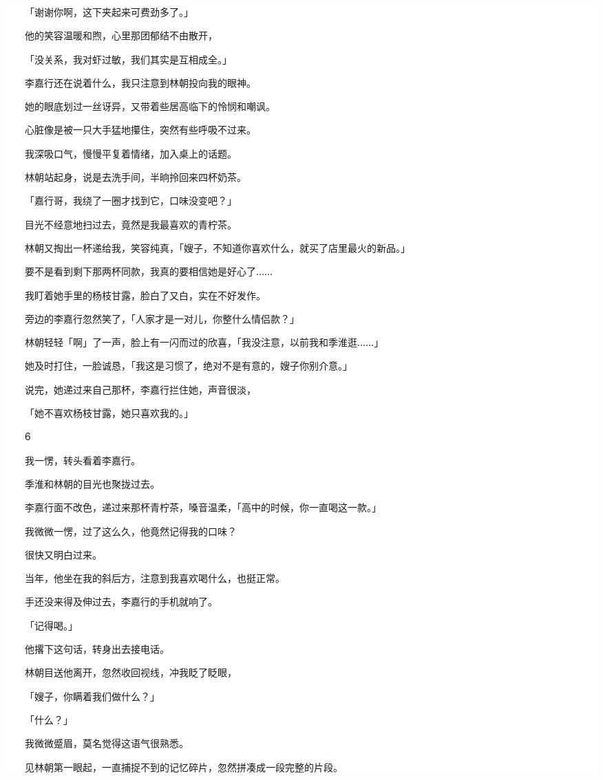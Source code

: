 &emsp;&emsp;「谢谢你啊，这下夹起来可费劲多了。」  
  
&emsp;&emsp;他的笑容温暖和煦，心里那团郁结不由散开，  
  
&emsp;&emsp;「没关系，我对虾过敏，我们其实是互相成全。」  
  
&emsp;&emsp;李嘉行还在说着什么，我只注意到林朝投向我的眼神。  
  
&emsp;&emsp;她的眼底划过一丝讶异，又带着些居高临下的怜悯和嘲讽。  
  
&emsp;&emsp;心脏像是被一只大手猛地攥住，突然有些呼吸不过来。  
  
&emsp;&emsp;我深吸口气，慢慢平复着情绪，加入桌上的话题。  
  
&emsp;&emsp;林朝站起身，说是去洗手间，半晌拎回来四杯奶茶。  
  
&emsp;&emsp;「嘉行哥，我绕了一圈才找到它，口味没变吧？」  
  
&emsp;&emsp;目光不经意地扫过去，竟然是我最喜欢的青柠茶。  
  
&emsp;&emsp;林朝又掏出一杯递给我，笑容纯真，「嫂子，不知道你喜欢什么，就买了店里最火的新品。」  
  
&emsp;&emsp;要不是看到剩下那两杯同款，我真的要相信她是好心了……  
  
&emsp;&emsp;我盯着她手里的杨枝甘露，脸白了又白，实在不好发作。  
  
&emsp;&emsp;旁边的李嘉行忽然笑了，「人家才是一对儿，你整什么情侣款？」  
  
&emsp;&emsp;林朝轻轻「啊」了一声，脸上有一闪而过的欣喜，「我没注意，以前我和季淮逛……」  
  
&emsp;&emsp;她及时打住，一脸诚恳，「我这是习惯了，绝对不是有意的，嫂子你别介意。」  
  
&emsp;&emsp;说完，她递过来自己那杯，李嘉行拦住她，声音很淡，  
  
&emsp;&emsp;「她不喜欢杨枝甘露，她只喜欢我的。」  
  
&emsp;&emsp;6  
  
&emsp;&emsp;我一愣，转头看着李嘉行。  
  
&emsp;&emsp;季淮和林朝的目光也聚拢过去。  
  
&emsp;&emsp;李嘉行面不改色，递过来那杯青柠茶，嗓音温柔，「高中的时候，你一直喝这一款。」  
  
&emsp;&emsp;我微微一愣，过了这么久，他竟然记得我的口味？  
  
&emsp;&emsp;很快又明白过来。  
  
&emsp;&emsp;当年，他坐在我的斜后方，注意到我喜欢喝什么，也挺正常。  
  
&emsp;&emsp;手还没来得及伸过去，李嘉行的手机就响了。  
  
&emsp;&emsp;「记得喝。」  
  
&emsp;&emsp;他撂下这句话，转身出去接电话。  
  
&emsp;&emsp;林朝目送他离开，忽然收回视线，冲我眨了眨眼，  
  
&emsp;&emsp;「嫂子，你瞒着我们做什么？」  
  
&emsp;&emsp;「什么？」  
  
&emsp;&emsp;我微微蹙眉，莫名觉得这语气很熟悉。  
  
&emsp;&emsp;见林朝第一眼起，一直捕捉不到的记忆碎片，忽然拼凑成一段完整的片段。  
  